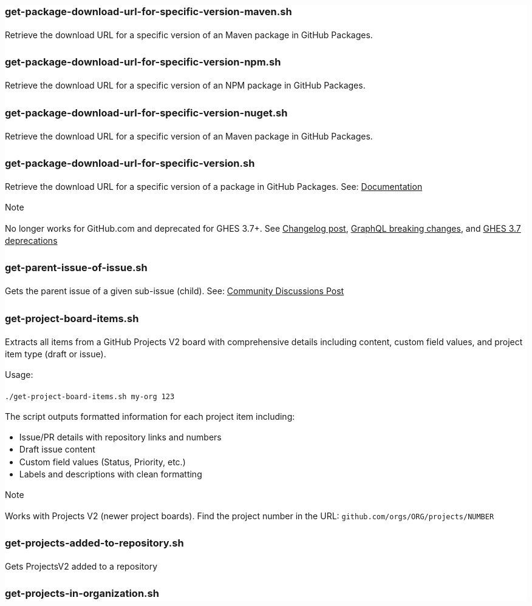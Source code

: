### get-package-download-url-for-specific-version-maven.sh

Retrieve the download URL for a specific version of an Maven package in GitHub Packages.

### get-package-download-url-for-specific-version-npm.sh

Retrieve the download URL for a specific version of an NPM package in GitHub Packages.

### get-package-download-url-for-specific-version-nuget.sh

Retrieve the download URL for a specific version of an Maven package in GitHub Packages.

### get-package-download-url-for-specific-version.sh

Retrieve the download URL for a specific version of a package in GitHub Packages. See: [Documentation](https://docs.github.com/en/graphql/reference/objects#package)

> [!NOTE]
> No longer works for GitHub.com and deprecated for GHES 3.7+. See [Changelog post](https://github.blog/changelog/2022-08-18-deprecation-notice-graphql-for-packages/), [GraphQL breaking changes](https://docs.github.com/en/graphql/overview/breaking-changes#changes-scheduled-for-2022-11-21-1), and [GHES 3.7 deprecations](https://docs.github.com/en/enterprise-server@3.7/admin/release-notes#3.7.0-deprecations)

### get-parent-issue-of-issue.sh

Gets the parent issue of a given sub-issue (child). See: [Community Discussions Post](https://github.com/orgs/community/discussions/139932)

### get-project-board-items.sh

Extracts all items from a GitHub Projects V2 board with comprehensive details including content, custom field values, and project item type (draft or issue).

Usage:

```shell
./get-project-board-items.sh my-org 123
```

The script outputs formatted information for each project item including:

- Issue/PR details with repository links and numbers
- Draft issue content
- Custom field values (Status, Priority, etc.)
- Labels and descriptions with clean formatting

> [!NOTE]
> Works with Projects V2 (newer project boards). Find the project number in the URL: `github.com/orgs/ORG/projects/NUMBER`

### get-projects-added-to-repository.sh

Gets ProjectsV2 added to a repository

### get-projects-in-organization.sh
